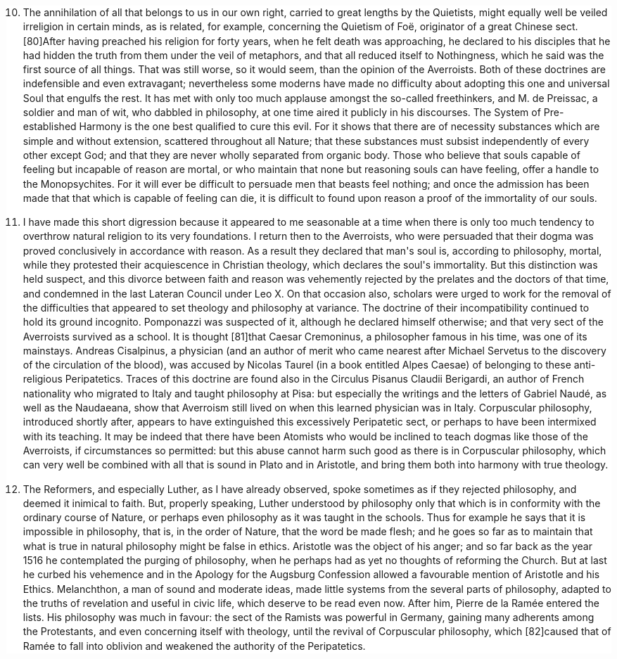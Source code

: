 10. The annihilation of all that belongs to us in our own right, carried to great lengths by the Quietists, might equally well be veiled irreligion in certain minds, as is related, for example, concerning the Quietism of Foë, originator of a great Chinese sect. [80]After having preached his religion for forty years, when he felt death was approaching, he declared to his disciples that he had hidden the truth from them under the veil of metaphors, and that all reduced itself to Nothingness, which he said was the first source of all things. That was still worse, so it would seem, than the opinion of the Averroists. Both of these doctrines are indefensible and even extravagant; nevertheless some moderns have made no difficulty about adopting this one and universal Soul that engulfs the rest. It has met with only too much applause amongst the so-called freethinkers, and M. de Preissac, a soldier and man of wit, who dabbled in philosophy, at one time aired it publicly in his discourses. The System of Pre-established Harmony is the one best qualified to cure this evil. For it shows that there are of necessity substances which are simple and without extension, scattered throughout all Nature; that these substances must subsist independently of every other except God; and that they are never wholly separated from organic body. Those who believe that souls capable of feeling but incapable of reason are mortal, or who maintain that none but reasoning souls can have feeling, offer a handle to the Monopsychites. For it will ever be difficult to persuade men that beasts feel nothing; and once the admission has been made that that which is capable of feeling can die, it is difficult to found upon reason a proof of the immortality of our souls.

11. I have made this short digression because it appeared to me seasonable at a time when there is only too much tendency to overthrow natural religion to its very foundations. I return then to the Averroists, who were persuaded that their dogma was proved conclusively in accordance with reason. As a result they declared that man's soul is, according to philosophy, mortal, while they protested their acquiescence in Christian theology, which declares the soul's immortality. But this distinction was held suspect, and this divorce between faith and reason was vehemently rejected by the prelates and the doctors of that time, and condemned in the last Lateran Council under Leo X. On that occasion also, scholars were urged to work for the removal of the difficulties that appeared to set theology and philosophy at variance. The doctrine of their incompatibility continued to hold its ground incognito. Pomponazzi was suspected of it, although he declared himself otherwise; and that very sect of the Averroists survived as a school. It is thought [81]that Caesar Cremoninus, a philosopher famous in his time, was one of its mainstays. Andreas Cisalpinus, a physician (and an author of merit who came nearest after Michael Servetus to the discovery of the circulation of the blood), was accused by Nicolas Taurel (in a book entitled Alpes Caesae) of belonging to these anti-religious Peripatetics. Traces of this doctrine are found also in the Circulus Pisanus Claudii Berigardi, an author of French nationality who migrated to Italy and taught philosophy at Pisa: but especially the writings and the letters of Gabriel Naudé, as well as the Naudaeana, show that Averroism still lived on when this learned physician was in Italy. Corpuscular philosophy, introduced shortly after, appears to have extinguished this excessively Peripatetic sect, or perhaps to have been intermixed with its teaching. It may be indeed that there have been Atomists who would be inclined to teach dogmas like those of the Averroists, if circumstances so permitted: but this abuse cannot harm such good as there is in Corpuscular philosophy, which can very well be combined with all that is sound in Plato and in Aristotle, and bring them both into harmony with true theology.

12. The Reformers, and especially Luther, as I have already observed, spoke sometimes as if they rejected philosophy, and deemed it inimical to faith. But, properly speaking, Luther understood by philosophy only that which is in conformity with the ordinary course of Nature, or perhaps even philosophy as it was taught in the schools. Thus for example he says that it is impossible in philosophy, that is, in the order of Nature, that the word be made flesh; and he goes so far as to maintain that what is true in natural philosophy might be false in ethics. Aristotle was the object of his anger; and so far back as the year 1516 he contemplated the purging of philosophy, when he perhaps had as yet no thoughts of reforming the Church. But at last he curbed his vehemence and in the Apology for the Augsburg Confession allowed a favourable mention of Aristotle and his Ethics. Melanchthon, a man of sound and moderate ideas, made little systems from the several parts of philosophy, adapted to the truths of revelation and useful in civic life, which deserve to be read even now. After him, Pierre de la Ramée entered the lists. His philosophy was much in favour: the sect of the Ramists was powerful in Germany, gaining many adherents among the Protestants, and even concerning itself with theology, until the revival of Corpuscular philosophy, which [82]caused that of Ramée to fall into oblivion and weakened the authority of the Peripatetics.
